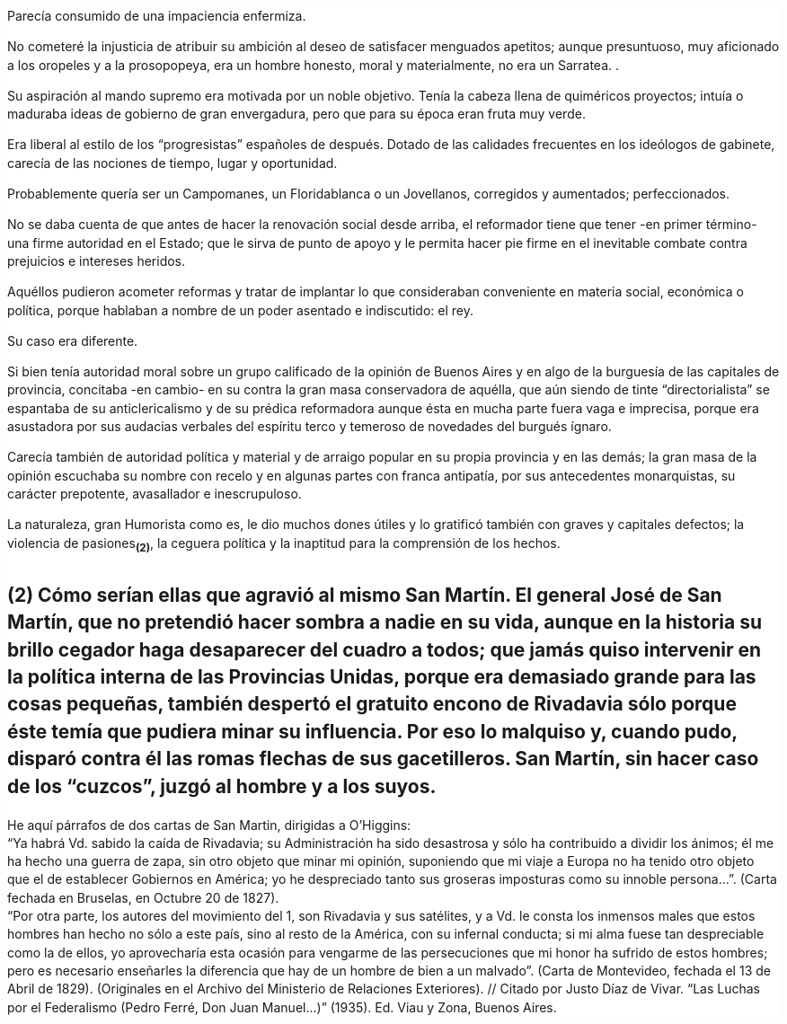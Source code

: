 Parecía consumido de una impaciencia enfermiza.

No cometeré la injusticia de atribuir su ambición al deseo de satisfacer menguados apetitos; aunque presuntuoso, muy aficionado a los oropeles y a la prosopopeya, era un hombre honesto, moral y materialmente, no era un Sarratea. .

Su aspiración al mando supremo era motivada por un noble objetivo. Tenía la cabeza llena de quiméricos proyectos; intuía o maduraba ideas de gobierno de gran envergadura, pero que para su época eran fruta muy verde.

Era liberal al estilo de los “progresistas” españoles de después. Dotado de las calidades frecuentes en los ideólogos de gabinete, carecía de las nociones de tiempo, lugar y oportunidad.

Probablemente quería ser un Campomanes, un Floridablanca o un Jovellanos, corregidos y aumentados; perfeccionados.

No se daba cuenta de que antes de hacer la renovación social desde arriba, el reformador tiene que tener -en primer término- una firme autoridad en el Estado; que le sirva de punto de apoyo y le permita hacer pie firme en el inevitable combate contra prejuicios e intereses heridos.

Aquéllos pudieron acometer reformas y tratar de implantar lo que consideraban conveniente en materia social, económica o política, porque hablaban a nombre de un poder asentado e indiscutido: el rey.

Su caso era diferente.

Si bien tenía autoridad moral sobre un grupo calificado de la opinión de Buenos Aires y en algo de la burguesía de las capitales de provincia, concitaba -en cambio- en su contra la gran masa conservadora de aquélla, que aún siendo de tinte “directorialista” se espantaba de su anticlericalismo y de su prédica reformadora aunque ésta en mucha parte fuera vaga e imprecisa, porque era asustadora por sus audacias verbales del espíritu terco y temeroso de novedades del burgués ígnaro.

Carecía también de autoridad política y material y de arraigo popular en su propia provincia y en las demás; la gran masa de la opinión escuchaba su nombre con recelo y en algunas partes con franca antipatía, por sus antecedentes monarquistas, su carácter prepotente, avasallador e inescrupuloso.

La naturaleza, gran Humorista como es, le dio muchos dones útiles y lo gratificó también con graves y capitales defectos; la violencia de pasiones<sub><strong>(2)</strong></sub>, la ceguera política y la inaptitud para la comprensión de los hechos.

## **(2)** Cómo serían ellas que agravió al mismo San Martín. El general José de San Martín, que no pretendió hacer sombra a nadie en su vida, aunque en la historia su brillo cegador haga desaparecer del cuadro a todos; que jamás quiso intervenir en la política interna de las Provincias Unidas, porque era demasiado grande para las cosas pequeñas, también despertó el gratuito encono de Rivadavia sólo porque éste temía que pudiera minar su influencia. Por eso lo malquiso y, cuando pudo, disparó contra él las romas flechas de sus gacetilleros. San Martín, sin hacer caso de los “cuzcos”, juzgó al hombre y a los suyos.  
He aquí párrafos de dos cartas de San Martin, dirigidas a O’Higgins:  
“Ya habrá Vd. sabido la caída de Rivadavia; su Administración ha sido desastrosa y sólo ha contribuido a dividir los ánimos; él me ha hecho una guerra de zapa, sin otro objeto que minar mi opinión, suponiendo que mi viaje a Europa no ha tenido otro objeto que el de establecer Gobiernos en América; yo he despreciado tanto sus groseras imposturas como su innoble persona...”. (Carta fechada en Bruselas, en Octubre 20 de 1827).  
“Por otra parte, los autores del movimiento del 1, son Rivadavia y sus satélites, y a Vd. le consta los inmensos males que estos hombres han hecho no sólo a este país, sino al resto de la América, con su infernal conducta; si mi alma fuese tan despreciable como la de ellos, yo aprovecharía esta ocasión para vengarme de las persecuciones que mi honor ha sufrido de estos hombres; pero es necesario enseñarles la diferencia que hay de un hombre de bien a un malvado”. (Carta de Montevideo, fechada el 13 de Abril de 1829). (Originales en el Archivo del Ministerio de Relaciones Exteriores). // Citado por Justo Díaz de Vivar. “Las Luchas por el Federalismo (Pedro Ferré, Don Juan Manuel...)” (1935). Ed. Viau y Zona, Buenos Aires.

